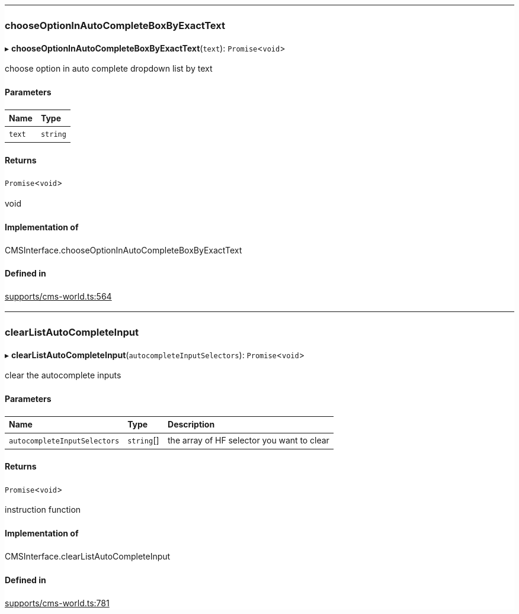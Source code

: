 ___

### chooseOptionInAutoCompleteBoxByExactText

▸ **chooseOptionInAutoCompleteBoxByExactText**(`text`): `Promise`<`void`\>

choose option in auto complete dropdown list by text

#### Parameters

| Name | Type |
| :------ | :------ |
| `text` | `string` |

#### Returns

`Promise`<`void`\>

void

#### Implementation of

CMSInterface.chooseOptionInAutoCompleteBoxByExactText

#### Defined in

[supports/cms-world.ts:564](https://github.com/manabie-com/eibanam/blob/9ec4cf8a/supports/cms-world.ts#L595)

___
### clearListAutoCompleteInput

▸ **clearListAutoCompleteInput**(`autocompleteInputSelectors`): `Promise`<`void`\>

clear the autocomplete inputs

#### Parameters

| Name | Type | Description |
| :------ | :------ | :------ |
| `autocompleteInputSelectors` | `string`[] | the array of HF selector you want to clear |

#### Returns

`Promise`<`void`\>

instruction function

#### Implementation of

CMSInterface.clearListAutoCompleteInput

#### Defined in

[supports/cms-world.ts:781](https://github.com/manabie-com/eibanam/blob/9ec4cf8a/supports/cms-world.ts#L781)
